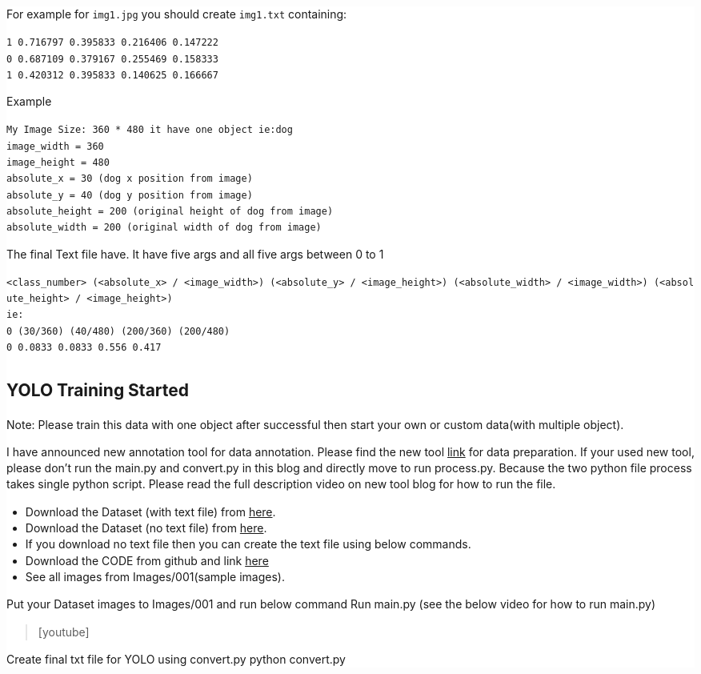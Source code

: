 For example for `img1.jpg` you should create `img1.txt` containing:

```
1 0.716797 0.395833 0.216406 0.147222
0 0.687109 0.379167 0.255469 0.158333
1 0.420312 0.395833 0.140625 0.166667
```
Example

```
My Image Size: 360 * 480 it have one object ie:dog
image_width = 360
image_height = 480
absolute_x = 30 (dog x position from image)
absolute_y = 40 (dog y position from image)
absolute_height = 200 (original height of dog from image)
absolute_width = 200 (original width of dog from image)
```

The final Text file have. It have five args and all five args between 0 to 1

```
<class_number> (<absolute_x> / <image_width>) (<absolute_y> / <image_height>) (<absolute_width> / <image_width>) (<absolute_height> / <image_height>)
ie:
0 (30/360) (40/480) (200/360) (200/480)
0 0.0833 0.0833 0.556 0.417
```

## YOLO Training Started

Note: Please train this data with one object after successful then start your own or custom data(with multiple object).

I have announced new annotation tool for data annotation. Please find the new tool [link](https://medium.com/@manivannan_data/yolo-annotation-tool-new-18c7847a2186) for data preparation. If your used new tool, please don’t run the main.py and convert.py in this blog and directly move to run process.py. Because the two python file process takes single python script. Please read the full description video on new tool blog for how to run the file.

- Download the Dataset (with text file) from [here](https://www.dropbox.com/s/pfbjh7811mok7k5/NFPA_dataset.zip?dl=0).
- Download the Dataset (no text file) from [here](https://www.dropbox.com/s/nli1ne8hzkzsyt6/NFPAdataset.zip?dl=0). 
- If you download no text file then you can create the text file using below commands.
- Download the CODE from github and link [here](https://github.com/ManivannanMurugavel/YOLO-Annotation-Tool)
- See all images from Images/001(sample images).

Put your Dataset images to Images/001 and run below command
Run main.py (see the below video for how to run main.py)

> [youtube]

Create final txt file for YOLO using convert.py
python convert.py


[source]: https://medium.com/@manivannan_data/how-to-train-yolov2-to-detect-custom-objects-9010df784f36